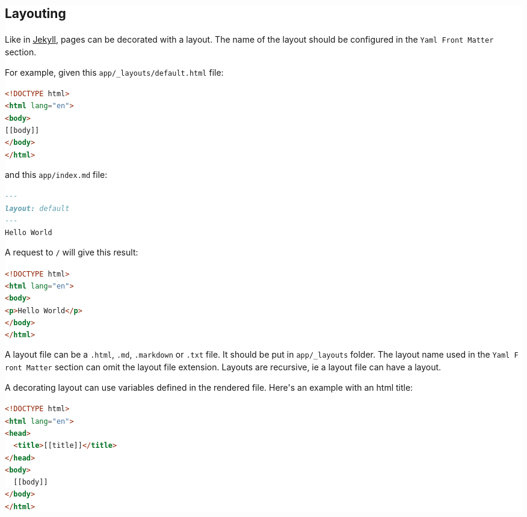 ## Layouting

Like in [Jekyll](http://jekyllrb.com/), pages can be decorated with a layout. The name of the layout should be configured
in the `Yaml Front Matter` section.

For example, given this `app/_layouts/default.html` file:

```html
<!DOCTYPE html>
<html lang="en">
<body>
[[body]]
</body>
</html>
```

and this `app/index.md` file:

```markdown
---
layout: default
---
Hello World
```

A request to `/` will give this result:

```html
<!DOCTYPE html>
<html lang="en">
<body>
<p>Hello World</p>
</body>
</html>
```

A layout file can be a `.html`, `.md`, `.markdown` or `.txt` file. It should be put in `app/_layouts` folder.
The layout name used in the `Yaml Front Matter` section can omit the layout file extension.
Layouts are recursive, ie a layout file can have a layout.

A decorating layout can use variables defined in the rendered file. Here's an example with an html title:

```html
<!DOCTYPE html>
<html lang="en">
<head>
  <title>[[title]]</title>
</head>
<body>
  [[body]]
</body>
</html>
```
